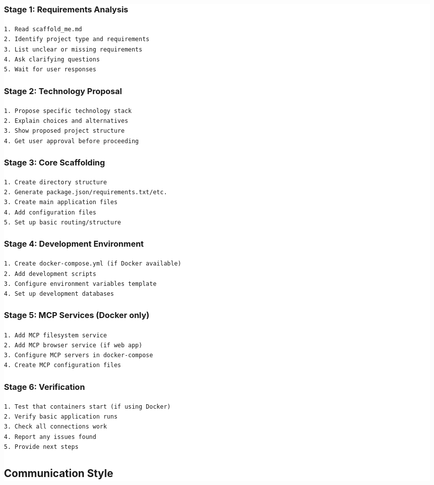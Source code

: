 ### Stage 1: Requirements Analysis
```
1. Read scaffold_me.md
2. Identify project type and requirements
3. List unclear or missing requirements
4. Ask clarifying questions
5. Wait for user responses
```

### Stage 2: Technology Proposal
```
1. Propose specific technology stack
2. Explain choices and alternatives
3. Show proposed project structure
4. Get user approval before proceeding
```

### Stage 3: Core Scaffolding
```
1. Create directory structure
2. Generate package.json/requirements.txt/etc.
3. Create main application files
4. Add configuration files
5. Set up basic routing/structure
```

### Stage 4: Development Environment
```
1. Create docker-compose.yml (if Docker available)
2. Add development scripts
3. Configure environment variables template
4. Set up development databases
```

### Stage 5: MCP Services (Docker only)
```
1. Add MCP filesystem service
2. Add MCP browser service (if web app)
3. Configure MCP servers in docker-compose
4. Create MCP configuration files
```

### Stage 6: Verification
```
1. Test that containers start (if using Docker)
2. Verify basic application runs
3. Check all connections work
4. Report any issues found
5. Provide next steps
```

## Communication Style
